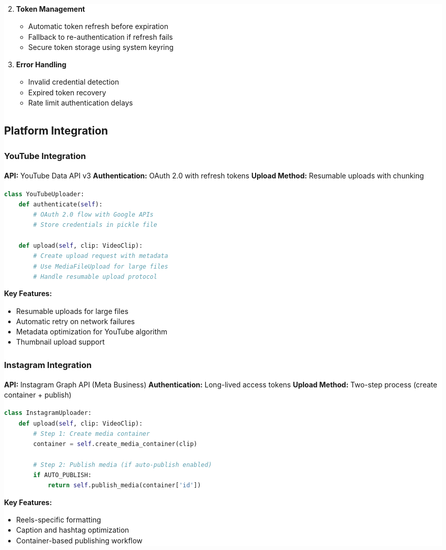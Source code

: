 2. **Token Management**
   - Automatic token refresh before expiration
   - Fallback to re-authentication if refresh fails
   - Secure token storage using system keyring

3. **Error Handling**
   - Invalid credential detection
   - Expired token recovery
   - Rate limit authentication delays

## Platform Integration

### YouTube Integration

**API:** YouTube Data API v3
**Authentication:** OAuth 2.0 with refresh tokens
**Upload Method:** Resumable uploads with chunking

```python
class YouTubeUploader:
    def authenticate(self):
        # OAuth 2.0 flow with Google APIs
        # Store credentials in pickle file
        
    def upload(self, clip: VideoClip):
        # Create upload request with metadata
        # Use MediaFileUpload for large files
        # Handle resumable upload protocol
```

**Key Features:**
- Resumable uploads for large files
- Automatic retry on network failures
- Metadata optimization for YouTube algorithm
- Thumbnail upload support

### Instagram Integration

**API:** Instagram Graph API (Meta Business)
**Authentication:** Long-lived access tokens
**Upload Method:** Two-step process (create container + publish)

```python
class InstagramUploader:
    def upload(self, clip: VideoClip):
        # Step 1: Create media container
        container = self.create_media_container(clip)
        
        # Step 2: Publish media (if auto-publish enabled)
        if AUTO_PUBLISH:
            return self.publish_media(container['id'])
```

**Key Features:**
- Reels-specific formatting
- Caption and hashtag optimization
- Container-based publishing workflow

